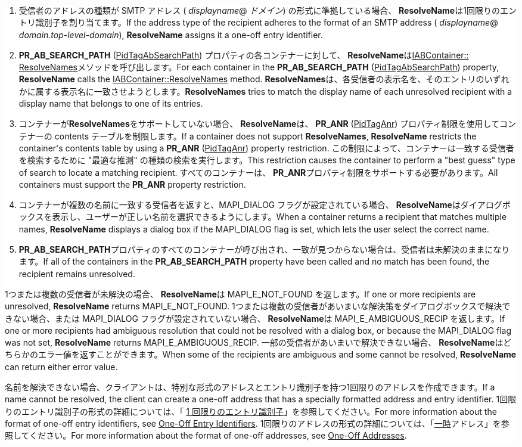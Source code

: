 1. <span data-ttu-id="5f94e-143">受信者のアドレスの種類が SMTP アドレス ( _displayname_@ _ドメイン_) の形式に準拠している場合、 **ResolveName**は1回限りのエントリ識別子を割り当てます。</span><span class="sxs-lookup"><span data-stu-id="5f94e-143">If the address type of the recipient adheres to the format of an SMTP address ( _displayname_@ _domain.top-level-domain_), **ResolveName** assigns it a one-off entry identifier.</span></span> 
    
2. <span data-ttu-id="5f94e-144">**PR_AB_SEARCH_PATH** ([PidTagAbSearchPath](pidtagabsearchpath-canonical-property.md)) プロパティの各コンテナーに対して、 **ResolveName**は[IABContainer:: ResolveNames](iabcontainer-resolvenames.md)メソッドを呼び出します。</span><span class="sxs-lookup"><span data-stu-id="5f94e-144">For each container in the **PR_AB_SEARCH_PATH** ([PidTagAbSearchPath](pidtagabsearchpath-canonical-property.md)) property, **ResolveName** calls the [IABContainer::ResolveNames](iabcontainer-resolvenames.md) method.</span></span> <span data-ttu-id="5f94e-145">**ResolveNames**は、各受信者の表示名を、そのエントリのいずれかに属する表示名に一致させようとします。</span><span class="sxs-lookup"><span data-stu-id="5f94e-145">**ResolveNames** tries to match the display name of each unresolved recipient with a display name that belongs to one of its entries.</span></span> 
    
3. <span data-ttu-id="5f94e-146">コンテナーが**ResolveNames**をサポートしていない場合、 **ResolveName**は、 **PR_ANR** ([PidTagAnr](pidtaganr-canonical-property.md)) プロパティ制限を使用してコンテナーの contents テーブルを制限します。</span><span class="sxs-lookup"><span data-stu-id="5f94e-146">If a container does not support **ResolveNames**, **ResolveName** restricts the container's contents table by using a **PR_ANR** ([PidTagAnr](pidtaganr-canonical-property.md)) property restriction.</span></span> <span data-ttu-id="5f94e-147">この制限によって、コンテナーは一致する受信者を検索するために "最適な推測" の種類の検索を実行します。</span><span class="sxs-lookup"><span data-stu-id="5f94e-147">This restriction causes the container to perform a "best guess" type of search to locate a matching recipient.</span></span> <span data-ttu-id="5f94e-148">すべてのコンテナーは、 **PR_ANR**プロパティ制限をサポートする必要があります。</span><span class="sxs-lookup"><span data-stu-id="5f94e-148">All containers must support the **PR_ANR** property restriction.</span></span> 
    
4. <span data-ttu-id="5f94e-149">コンテナーが複数の名前に一致する受信者を返すと、MAPI_DIALOG フラグが設定されている場合、 **ResolveName**はダイアログボックスを表示し、ユーザーが正しい名前を選択できるようにします。</span><span class="sxs-lookup"><span data-stu-id="5f94e-149">When a container returns a recipient that matches multiple names, **ResolveName** displays a dialog box if the MAPI_DIALOG flag is set, which lets the user select the correct name.</span></span> 
    
5. <span data-ttu-id="5f94e-150">**PR_AB_SEARCH_PATH**プロパティのすべてのコンテナーが呼び出され、一致が見つからない場合は、受信者は未解決のままになります。</span><span class="sxs-lookup"><span data-stu-id="5f94e-150">If all of the containers in the **PR_AB_SEARCH_PATH** property have been called and no match has been found, the recipient remains unresolved.</span></span> 
    
<span data-ttu-id="5f94e-151">1つまたは複数の受信者が未解決の場合、 **ResolveName**は MAPI_E_NOT_FOUND を返します。</span><span class="sxs-lookup"><span data-stu-id="5f94e-151">If one or more recipients are unresolved, **ResolveName** returns MAPI_E_NOT_FOUND.</span></span> <span data-ttu-id="5f94e-152">1つまたは複数の受信者があいまいな解決策をダイアログボックスで解決できない場合、または MAPI_DIALOG フラグが設定されていない場合、 **ResolveName**は MAPI_E_AMBIGUOUS_RECIP を返します。</span><span class="sxs-lookup"><span data-stu-id="5f94e-152">If one or more recipients had ambiguous resolution that could not be resolved with a dialog box, or because the MAPI_DIALOG flag was not set, **ResolveName** returns MAPI_E_AMBIGUOUS_RECIP.</span></span> <span data-ttu-id="5f94e-153">一部の受信者があいまいで解決できない場合、 **ResolveName**はどちらかのエラー値を返すことができます。</span><span class="sxs-lookup"><span data-stu-id="5f94e-153">When some of the recipients are ambiguous and some cannot be resolved, **ResolveName** can return either error value.</span></span> 
  
<span data-ttu-id="5f94e-154">名前を解決できない場合、クライアントは、特別な形式のアドレスとエントリ識別子を持つ1回限りのアドレスを作成できます。</span><span class="sxs-lookup"><span data-stu-id="5f94e-154">If a name cannot be resolved, the client can create a one-off address that has a specially formatted address and entry identifier.</span></span> <span data-ttu-id="5f94e-155">1回限りのエントリ識別子の形式の詳細については、「 [1 回限りのエントリ識別子](one-off-entry-identifiers.md)」を参照してください。</span><span class="sxs-lookup"><span data-stu-id="5f94e-155">For more information about the format of one-off entry identifiers, see [One-Off Entry Identifiers](one-off-entry-identifiers.md).</span></span> <span data-ttu-id="5f94e-156">1回限りのアドレスの形式の詳細については、「[一時](one-off-addresses.md)アドレス」を参照してください。</span><span class="sxs-lookup"><span data-stu-id="5f94e-156">For more information about the format of one-off addresses, see [One-Off Addresses](one-off-addresses.md).</span></span>
  